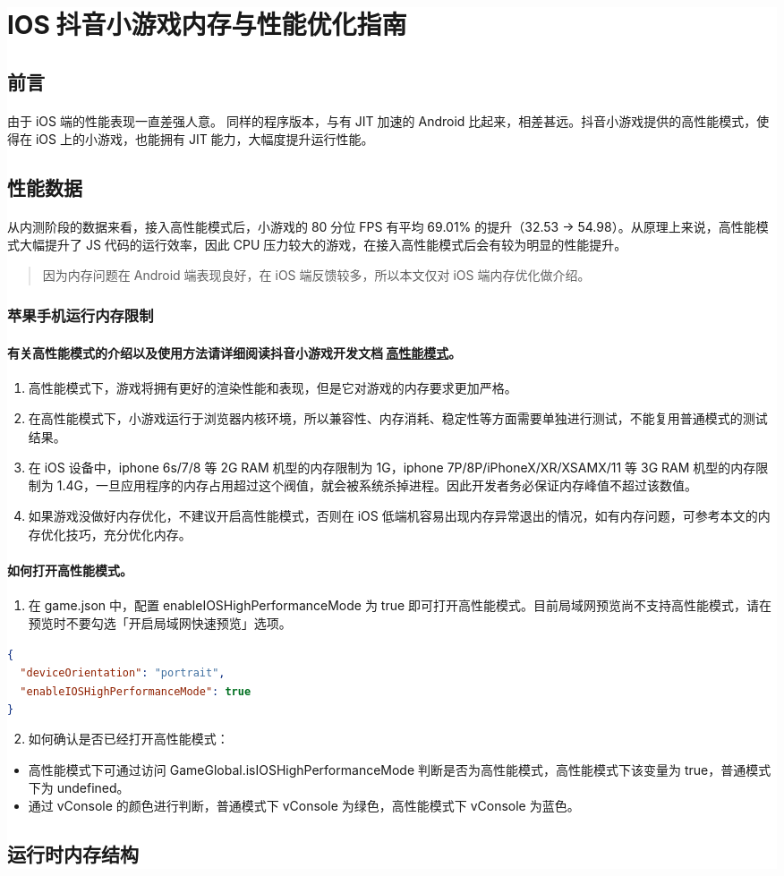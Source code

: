 # IOS 抖音小游戏内存与性能优化指南

## 前言

由于 iOS 端的性能表现一直差强人意。 同样的程序版本，与有 JIT 加速的 Android 比起来，相差甚远。抖音小游戏提供的高性能模式，使得在 iOS 上的小游戏，也能拥有 JIT 能力，大幅度提升运行性能。

## 性能数据

从内测阶段的数据来看，接入高性能模式后，小游戏的 80 分位 FPS 有平均 69.01% 的提升（32.53 -> 54.98）。从原理上来说，高性能模式大幅提升了 JS 代码的运行效率，因此 CPU 压力较大的游戏，在接入高性能模式后会有较为明显的性能提升。 

> 因为内存问题在 Android 端表现良好，在 iOS 端反馈较多，所以本文仅对 iOS 端内存优化做介绍。

### 苹果手机运行内存限制

#### 有关高性能模式的介绍以及使用方法请详细阅读抖音小游戏开发文档 [高性能模式](https://developer.open-douyin.com/docs/resource/zh-CN/mini-game/develop/guide/performance-optimization/runtime-performance/high-performance-mode)。

1. 高性能模式下，游戏将拥有更好的渲染性能和表现，但是它对游戏的内存要求更加严格。

2. 在高性能模式下，小游戏运行于浏览器内核环境，所以兼容性、内存消耗、稳定性等方面需要单独进行测试，不能复用普通模式的测试结果。

3. 在 iOS 设备中，iphone 6s/7/8 等 2G RAM 机型的内存限制为 1G，iphone 7P/8P/iPhoneX/XR/XSAMX/11 等 3G RAM 机型的内存限制为 1.4G，一旦应用程序的内存占用超过这个阀值，就会被系统杀掉进程。因此开发者务必保证内存峰值不超过该数值。

4. 如果游戏没做好内存优化，不建议开启高性能模式，否则在 iOS 低端机容易出现内存异常退出的情况，如有内存问题，可参考本文的内存优化技巧，充分优化内存。

#### 如何打开高性能模式。
1. 在 game.json 中，配置 enableIOSHighPerformanceMode 为 true 即可打开高性能模式。目前局域网预览尚不支持高性能模式，请在预览时不要勾选「开启局域网快速预览」选项。

  ```json
  {
    "deviceOrientation": "portrait",
    "enableIOSHighPerformanceMode": true
  }
  ```
2. 如何确认是否已经打开高性能模式：
  * 高性能模式下可通过访问 GameGlobal.isIOSHighPerformanceMode 判断是否为高性能模式，高性能模式下该变量为 true，普通模式下为 undefined。
  * 通过 vConsole 的颜色进行判断，普通模式下 vConsole 为绿色，高性能模式下 vConsole 为蓝色。

## 运行时内存结构

